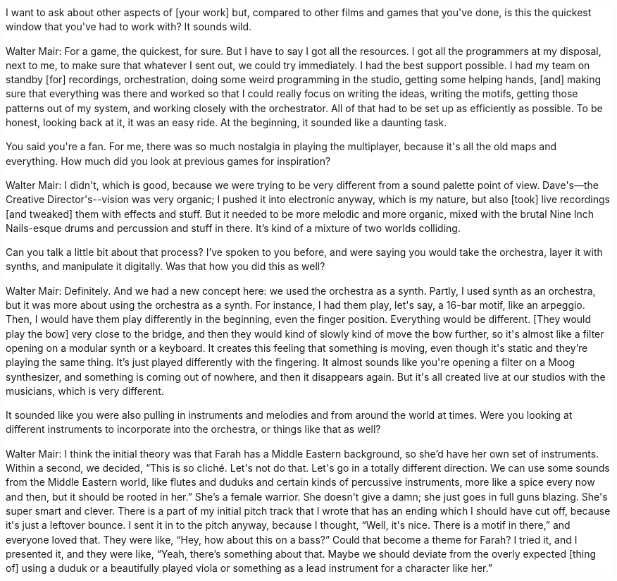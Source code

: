 



I want to ask about other aspects of [your work] but, compared to other films and games that you&#39;ve done, is this the quickest window that you&#39;ve had to work with? It sounds wild.


Walter Mair: For a game, the quickest, for sure. But I have to say I got all the resources. I got all the programmers at my disposal, next to me, to make sure that whatever I sent out, we could try immediately. I had the best support possible. I had my team on standby [for] recordings, orchestration, doing some weird programming in the studio, getting some helping hands, [and] making sure that everything was there and worked so that I could really focus on writing the ideas, writing the motifs, getting those patterns out of my system, and working closely with the orchestrator. All of that had to be set up as efficiently as possible. To be honest, looking back at it, it was an easy ride. At the beginning, it sounded like a daunting task.


          




You said you&#39;re a fan. For me, there was so much nostalgia in playing the multiplayer, because it&#39;s all the old maps and everything. How much did you look at previous games for inspiration?


Walter Mair: I didn&#39;t, which is good, because we were trying to be very different from a sound palette point of view. Dave&#39;s—the Creative Director&#39;s--vision was very organic; I pushed it into electronic anyway, which is my nature, but also [took] live recordings [and tweaked] them with effects and stuff. But it needed to be more melodic and more organic, mixed with the brutal Nine Inch Nails-esque drums and percussion and stuff in there. It’s kind of a mixture of two worlds colliding.


Can you talk a little bit about that process? I’ve spoken to you before, and were saying you would take the orchestra, layer it with synths, and manipulate it digitally. Was that how you did this as well?


Walter Mair: Definitely. And we had a new concept here: we used the orchestra as a synth. Partly, I used synth as an orchestra, but it was more about using the orchestra as a synth. For instance, I had them play, let&#39;s say, a 16-bar motif, like an arpeggio. Then, I would have them play differently in the beginning, even the finger position. Everything would be different. [They would play the bow] very close to the bridge, and then they would kind of slowly kind of move the bow further, so it&#39;s almost like a filter opening on a modular synth or a keyboard. It creates this feeling that something is moving, even though it&#39;s static and they’re playing the same thing. It’s just played differently with the fingering. It almost sounds like you&#39;re opening a filter on a Moog synthesizer, and something is coming out of nowhere, and then it disappears again. But it&#39;s all created live at our studios with the musicians, which is very different.





It sounded like you were also pulling in instruments and melodies and from around the world at times. Were you looking at different instruments to incorporate into the orchestra, or things like that as well? 


Walter Mair: I think the initial theory was that Farah has a Middle Eastern background, so she’d have her own set of instruments. Within a second, we decided, “This is so cliché. Let&#39;s not do that. Let&#39;s go in a totally different direction. We can use some sounds from the Middle Eastern world, like flutes and duduks and certain kinds of percussive instruments, more like a spice every now and then, but it should be rooted in her.” She’s a female warrior. She doesn&#39;t give a damn; she just goes in full guns blazing. She&#39;s super smart and clever.
There is a part of my initial pitch track that I wrote that has an ending which I should have cut off, because it&#39;s just a leftover bounce. I sent it in to the pitch anyway, because I thought, “Well, it&#39;s nice. There is a motif in there,” and everyone loved that. They were like, “Hey, how about this on a bass?” Could that become a theme for Farah? I tried it, and I presented it, and they were like, “Yeah, there’s something about that. Maybe we should deviate from the overly expected [thing of] using a duduk or a beautifully played viola or something as a lead instrument for a character like her.”
